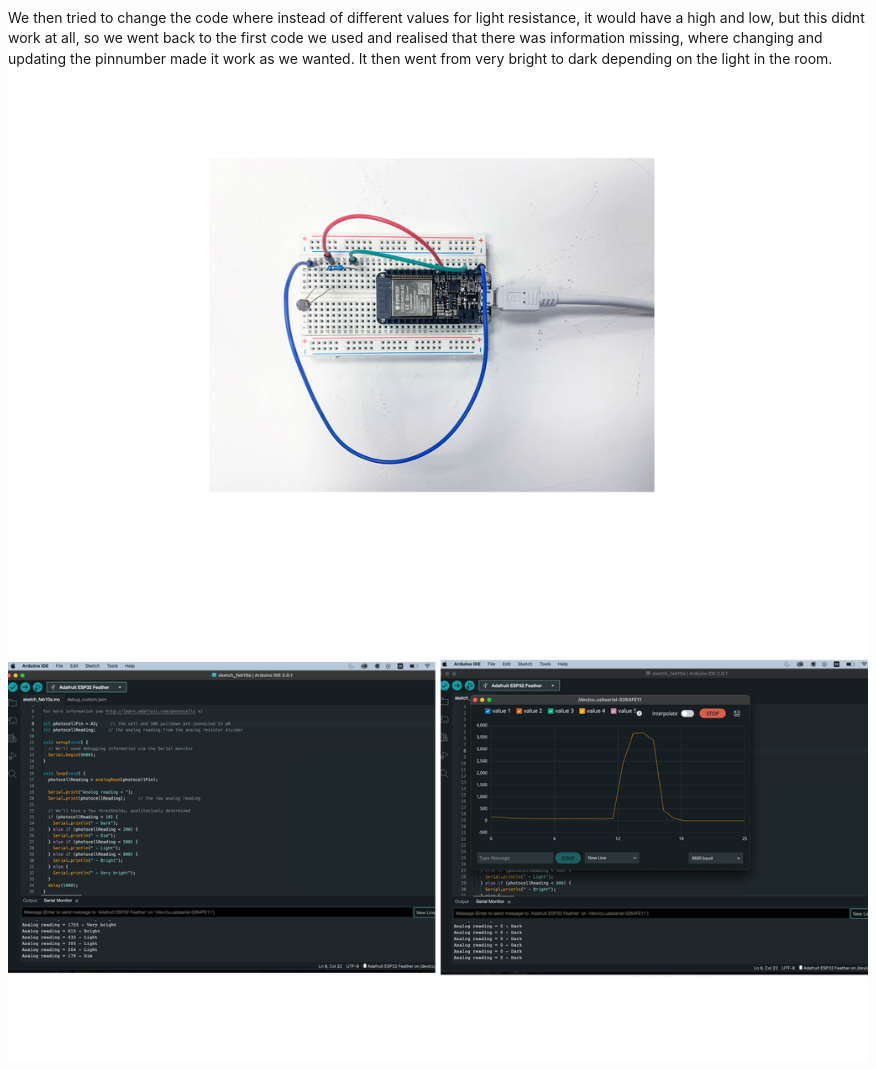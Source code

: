 We then tried to change the code where instead of different values for light resistance, it would have a high and low, but this didnt work at all, so we went back to the first code we used and  realised that there was information missing, where changing and updating the pinnumber made it work as we wanted. It then went from very bright to dark depending on the light in the room. 

![](../images/Prototyping/photosens.jpg)
![](../images/Prototyping/codephoto.jpg)
